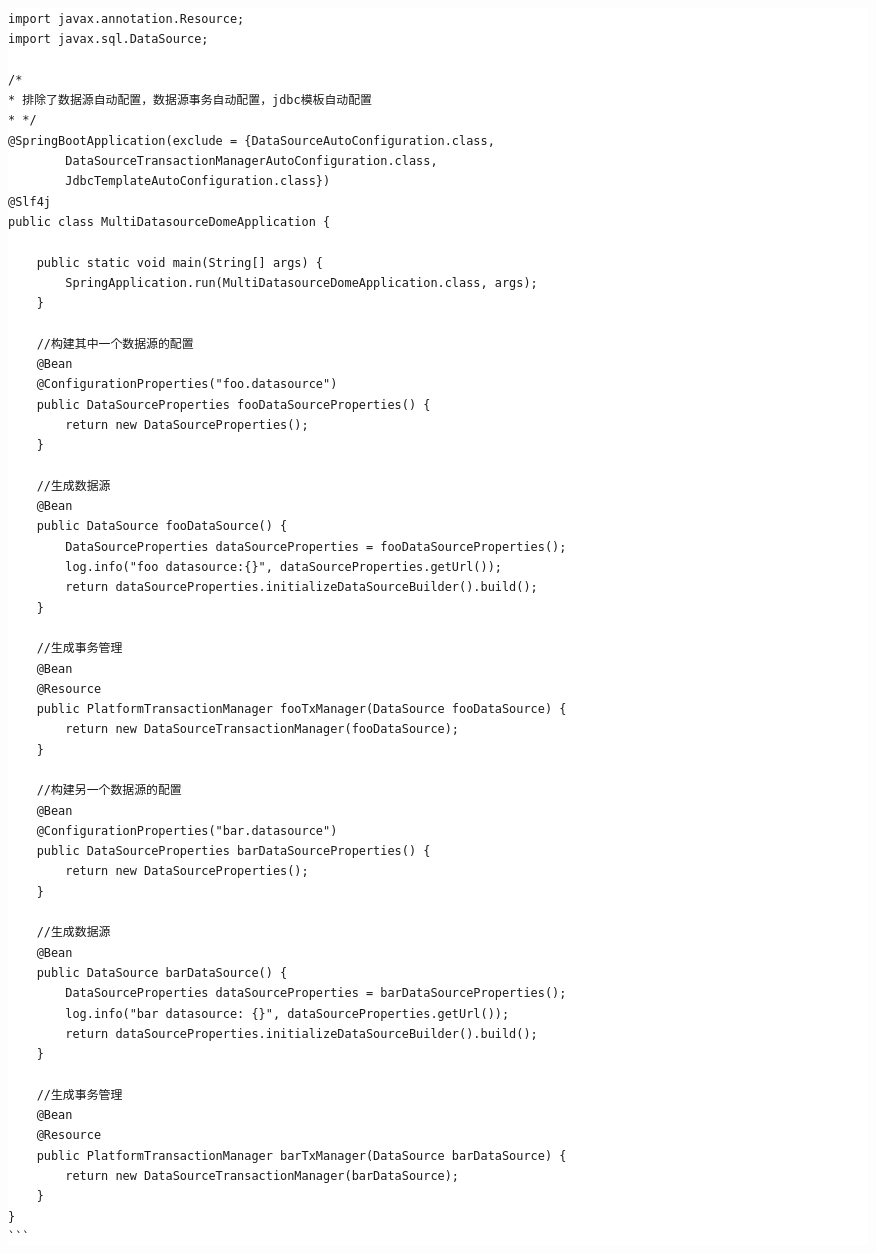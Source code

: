     import javax.annotation.Resource;
    import javax.sql.DataSource;
    
    /*
    * 排除了数据源自动配置，数据源事务自动配置，jdbc模板自动配置
    * */
    @SpringBootApplication(exclude = {DataSourceAutoConfiguration.class,
            DataSourceTransactionManagerAutoConfiguration.class,
            JdbcTemplateAutoConfiguration.class})
    @Slf4j
    public class MultiDatasourceDomeApplication {
    
        public static void main(String[] args) {
            SpringApplication.run(MultiDatasourceDomeApplication.class, args);
        }
    
        //构建其中一个数据源的配置
        @Bean
        @ConfigurationProperties("foo.datasource")
        public DataSourceProperties fooDataSourceProperties() {
            return new DataSourceProperties();
        }
    
        //生成数据源
        @Bean
        public DataSource fooDataSource() {
            DataSourceProperties dataSourceProperties = fooDataSourceProperties();
            log.info("foo datasource:{}", dataSourceProperties.getUrl());
            return dataSourceProperties.initializeDataSourceBuilder().build();
        }
    
        //生成事务管理
        @Bean
        @Resource
        public PlatformTransactionManager fooTxManager(DataSource fooDataSource) {
            return new DataSourceTransactionManager(fooDataSource);
        }
    
        //构建另一个数据源的配置
        @Bean
        @ConfigurationProperties("bar.datasource")
        public DataSourceProperties barDataSourceProperties() {
            return new DataSourceProperties();
        }
    	
        //生成数据源
        @Bean
        public DataSource barDataSource() {
            DataSourceProperties dataSourceProperties = barDataSourceProperties();
            log.info("bar datasource: {}", dataSourceProperties.getUrl());
            return dataSourceProperties.initializeDataSourceBuilder().build();
        }
    	
        //生成事务管理
        @Bean
        @Resource
        public PlatformTransactionManager barTxManager(DataSource barDataSource) {
            return new DataSourceTransactionManager(barDataSource);
        }
    }
    ```
